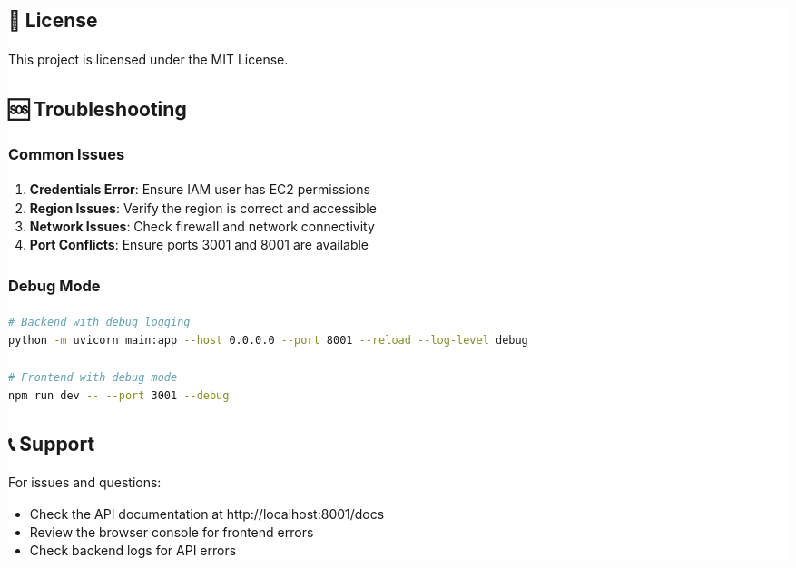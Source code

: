 ## 📄 License

This project is licensed under the MIT License.

## 🆘 Troubleshooting

### Common Issues

1. **Credentials Error**: Ensure IAM user has EC2 permissions
2. **Region Issues**: Verify the region is correct and accessible
3. **Network Issues**: Check firewall and network connectivity
4. **Port Conflicts**: Ensure ports 3001 and 8001 are available

### Debug Mode

```bash
# Backend with debug logging
python -m uvicorn main:app --host 0.0.0.0 --port 8001 --reload --log-level debug

# Frontend with debug mode
npm run dev -- --port 3001 --debug
```

## 📞 Support

For issues and questions:
- Check the API documentation at http://localhost:8001/docs
- Review the browser console for frontend errors
- Check backend logs for API errors
